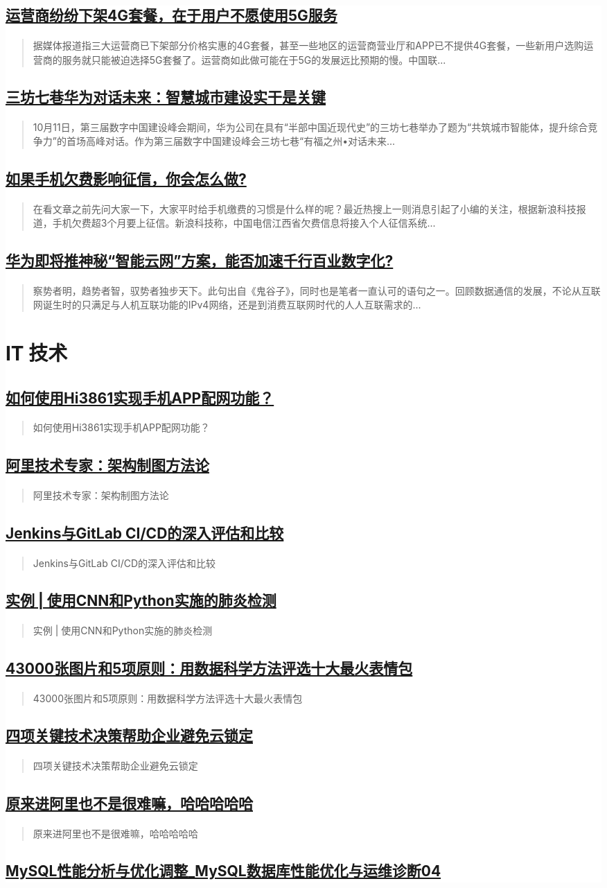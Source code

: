  ## [运营商纷纷下架4G套餐，在于用户不愿使用5G服务](http://mp.weixin.qq.com/s?src=11&timestamp=1602493205&ver=2639&signature=Fj7MdUQ3*NVyaFHrEl994*bSzkP0ez6TABVyzW6fi6TZ5jl1M6pzcscFNzwLCCnNT1cuYNxs5LDBAs32oPMw3LFoDRD0gpwnxMqp646mYmFaW2m50ytHAdebEVOrfpEa&new=1)
 > 据媒体报道指三大运营商已下架部分价格实惠的4G套餐，甚至一些地区的运营商营业厅和APP已不提供4G套餐，一些新用户选购运营商的服务就只能被迫选择5G套餐了。运营商如此做可能在于5G的发展远比预期的慢。中国联...
 ## [三坊七巷华为对话未来：智慧城市建设实干是关键](http://mp.weixin.qq.com/s?src=11&timestamp=1602493205&ver=2639&signature=2A6JwRlBr2ptnZ01n6J0kW2XHMM4lGlbD3hQPPUwe0kfmwqPpXx*Urs5dUw-qI1hY1I4HS34G7R2SLfMTtW*eiyuCc5CjicbmJDG4Z8V1XFkYmVi7spyIltIYh0cnEVp&new=1)
 > 10月11日，第三届数字中国建设峰会期间，华为公司在具有“半部中国近现代史”的三坊七巷举办了题为“共筑城市智能体，提升综合竞争力”的首场高峰对话。作为第三届数字中国建设峰会三坊七巷“有福之州•对话未来...
 ## [如果手机欠费影响征信，你会怎么做?](http://mp.weixin.qq.com/s?src=11&timestamp=1602493205&ver=2639&signature=qV-BWwyBMXHYp9Tqbo7YI8OsP0XcVqfoG-qvvPAmVt75ftCRnpYyb9HZnjpxUs76KdtCpPrTHZ-d4qHhmLDlYXd6gkOjPb1A7nSjuWiJCpsPPts4t9alwcpHKKJZ3QmA&new=1)
 > 在看文章之前先问大家一下，大家平时给手机缴费的习惯是什么样的呢？最近热搜上一则消息引起了小编的关注，根据新浪科技报道，手机欠费超3个月要上征信。新浪科技称，中国电信江西省欠费信息将接入个人征信系统...
 ## [华为即将推神秘“智能云网”方案，能否加速千行百业数字化?](http://mp.weixin.qq.com/s?src=11&timestamp=1602493205&ver=2639&signature=VnC3sfRUKWGbfkpDIvat2dTaFlWTxC7Qd2VQfxlsKpgNxTRQ5pcaegTRwhwderwS8CFOaMOEspUnf-e80h1pWdVTUijAQ0iieVuCNtnVokD0G2ohcFxX38ZclPlfGNhn&new=1)
 > 察势者明，趋势者智，驭势者独步天下。此句出自《鬼谷子》，同时也是笔者一直认可的语句之一。回顾数据通信的发展，不论从互联网诞生时的只满足与人机互联功能的IPv4网络，还是到消费互联网时代的人人互联需求的...
# IT 技术 
 ## [如何使用Hi3861实现手机APP配网功能？](http://os.51cto.com/art/202010/628234.htm)
 > 如何使用Hi3861实现手机APP配网功能？
 ## [阿里技术专家：架构制图方法论](http://developer.51cto.com/art/202010/628181.htm)
 > 阿里技术专家：架构制图方法论
 ## [Jenkins与GitLab CI/CD的深入评估和比较](http://developer.51cto.com/art/202010/628152.htm)
 > Jenkins与GitLab CI/CD的深入评估和比较
 ## [实例 | 使用CNN和Python实施的肺炎检测](http://ai.51cto.com/art/202010/628231.htm)
 > 实例 | 使用CNN和Python实施的肺炎检测
 ## [43000张图片和5项原则：用数据科学方法评选十大最火表情包](http://bigdata.51cto.com/art/202010/628127.htm)
 > 43000张图片和5项原则：用数据科学方法评选十大最火表情包
 ## [四项关键技术决策帮助企业避免云锁定](http://developer.51cto.com/art/202010/628153.htm)
 > 四项关键技术决策帮助企业避免云锁定
 ## [原来进阿里也不是很难嘛，哈哈哈哈哈](http://news.51cto.com/art/202010/628182.htm)
 > 原来进阿里也不是很难嘛，哈哈哈哈哈
 ## [MySQL性能分析与优化调整_MySQL数据库性能优化与运维诊断04](http://fellow.51cto.com/art/202008/623588.htm?qd=51ctojrzd)